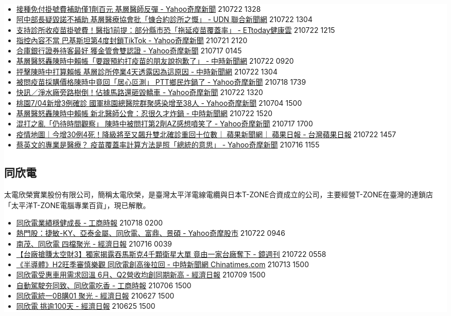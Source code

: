 - [接種免付掛號費補助僅1劑百元 基層醫師反彈 - Yahoo奇摩新聞](https://tw.news.yahoo.com/%E6%8E%A5%E7%A8%AE%E5%85%8D%E4%BB%98%E6%8E%9B%E8%99%9F%E8%B2%BB%E8%A3%9C%E5%8A%A9%E5%83%851%E5%8A%91%E7%99%BE%E5%85%83-%E5%9F%BA%E5%B1%A4%E9%86%AB%E5%B8%AB%E5%8F%8D%E5%BD%88-052843130.html "接種免付掛號費補助僅1劑百元 基層醫師反彈 - Yahoo奇摩新聞") 210722 1328
- [阿中部長疑毀諾不補助 基層醫療協會批「慷合約診所之慨」 - UDN 聯合新聞網](https://udn.com/news/story/122190/5619443?from=udn-catelistnews_ch2 "阿中部長疑毀諾不補助 基層醫療協會批「慷合約診所之慨」 - UDN 聯合新聞網") 210722 1304
- [支持診所收疫苗掛號費！醫指1前提：部分縣市恐「拖延疫苗覆蓋率」 - ETtoday健康雲](https://health.ettoday.net/news/2037081 "支持診所收疫苗掛號費！醫指1前提：部分縣市恐「拖延疫苗覆蓋率」 - ETtoday健康雲") 210722 1215
- [指控內容不當 巴基斯坦第4度封鎖TikTok - Yahoo奇摩新聞](https://tw.news.yahoo.com/%E6%8C%87%E6%8E%A7%E5%85%A7%E5%AE%B9%E4%B8%8D%E7%95%B6-%E5%B7%B4%E5%9F%BA%E6%96%AF%E5%9D%A6%E7%AC%AC4%E5%BA%A6%E5%B0%81%E9%8E%96tiktok-132006335.html "指控內容不當 巴基斯坦第4度封鎖TikTok - Yahoo奇摩新聞") 210721 2120
- [合庫銀行證券待客最好 獲金管會雙認證 - Yahoo奇摩新聞](https://tw.news.yahoo.com/%E5%90%88%E5%BA%AB%E9%8A%80%E8%A1%8C%E8%AD%89%E5%88%B8%E5%BE%85%E5%AE%A2%E6%9C%80%E5%A5%BD-%E7%8D%B2%E9%87%91%E7%AE%A1%E6%9C%83%E9%9B%99%E8%AA%8D%E8%AD%89-174510623.html "合庫銀行證券待客最好 獲金管會雙認證 - Yahoo奇摩新聞") 210717 0145
- [基層醫怒轟陳時中賴帳「要跟預約打疫苗的朋友說抱歉了」 - 中時新聞網](https://www.chinatimes.com/cn/realtimenews/20210722001288-260405 "基層醫怒轟陳時中賴帳「要跟預約打疫苗的朋友說抱歉了」 - 中時新聞網") 210722 0920
- [抨擊陳時中打算賴帳 基層診所停業4天透露因為這原因 - 中時新聞網](https://www.chinatimes.com/cn/realtimenews/20210722002901-260405 "抨擊陳時中打算賴帳 基層診所停業4天透露因為這原因 - 中時新聞網") 210722 1304
- [被問疫苗採購價格陳時中竟回「居心叵測」 PTT鄉民炸鍋了 - Yahoo奇摩新聞](https://tw.news.yahoo.com/%E8%A2%AB%E5%95%8F%E7%96%AB%E8%8B%97%E6%8E%A1%E8%B3%BC%E5%83%B9%E6%A0%BC%E9%99%B3%E6%99%82%E4%B8%AD%E7%AB%9F%E5%9B%9E-%E5%B1%85%E5%BF%83%E5%8F%B5%E6%B8%AC-ptt%E9%84%89%E6%B0%91%E7%82%B8%E9%8D%8B%E4%BA%86-093908311.html "被問疫苗採購價格陳時中竟回「居心叵測」 PTT鄉民炸鍋了 - Yahoo奇摩新聞") 210718 1739
- [快訊／淨水廠旁路樹倒！佔據馬路還砸毀轎車 - Yahoo奇摩新聞](https://tw.news.yahoo.com/%E5%BF%AB%E8%A8%8A-%E6%B7%A8%E6%B0%B4%E5%BB%A0%E6%97%81%E8%B7%AF%E6%A8%B9%E5%80%92-%E4%BD%94%E6%93%9A%E9%A6%AC%E8%B7%AF%E9%82%84%E7%A0%B8%E6%AF%80%E8%BD%8E%E8%BB%8A-052035995.html "快訊／淨水廠旁路樹倒！佔據馬路還砸毀轎車 - Yahoo奇摩新聞") 210722 1320
- [桃園7/04新增3例確診 國軍桃園總醫院群聚感染增至38人 - Yahoo奇摩新聞](https://tw.news.yahoo.com/%E6%A1%83%E5%9C%927-04%E6%96%B0%E5%A2%9E3%E4%BE%8B%E7%A2%BA%E8%A8%BA-%E5%9C%8B%E8%BB%8D%E6%A1%83%E5%9C%92%E7%B8%BD%E9%86%AB%E9%99%A2%E7%BE%A4%E8%81%9A%E6%84%9F%E6%9F%93%E5%A2%9E%E8%87%B338%E4%BA%BA-092811944.html "桃園7/04新增3例確診 國軍桃園總醫院群聚感染增至38人 - Yahoo奇摩新聞") 210704 1500
- [基層醫怒轟陳時中賴帳 新北醫師公會：忍很久才炸鍋 - 中時新聞網](https://www.chinatimes.com/cn/realtimenews/20210722003799-260405 "基層醫怒轟陳時中賴帳 新北醫師公會：忍很久才炸鍋 - 中時新聞網") 210722 1520
- [混打之亂「仍待時間觀察」 陳時中被問打第2劑AZ感想噴笑了 - Yahoo奇摩新聞](https://tw.news.yahoo.com/%E6%B7%B7%E6%89%93%E4%B9%8B%E4%BA%82-%E4%BB%8D%E5%BE%85%E6%99%82%E9%96%93%E8%A7%80%E5%AF%9F-%E9%99%B3%E6%99%82%E4%B8%AD%E8%A2%AB%E5%95%8F%E6%89%93%E7%AC%AC2%E5%8A%91az%E6%84%9F%E6%83%B3%E5%99%B4%E7%AC%91%E4%BA%86-090000282.html "混打之亂「仍待時間觀察」 陳時中被問打第2劑AZ感想噴笑了 - Yahoo奇摩新聞") 210717 1700
- [疫情地圖｜今增30例4死！降級將至又飆升雙北確診重回十位數｜ 蘋果新聞網｜ 蘋果日報 - 台灣蘋果日報](https://tw.appledaily.com/life/20210722/ESWZW2BZBRGBVM6KO32YG4ZCHI/ "疫情地圖｜今增30例4死！降級將至又飆升雙北確診重回十位數｜ 蘋果新聞網｜ 蘋果日報 - 台灣蘋果日報") 210722 1457
- [蔡英文的專業是醫療？ 疫苗覆蓋率計算方法是照「總統的意思」 - Yahoo奇摩新聞](https://tw.news.yahoo.com/%E8%94%A1%E8%8B%B1%E6%96%87%E7%9A%84%E5%B0%88%E6%A5%AD%E6%98%AF%E9%86%AB%E7%99%82-%E7%96%AB%E8%8B%97%E8%A6%86%E8%93%8B%E7%8E%87%E8%A8%88%E7%AE%97%E6%96%B9%E6%B3%95%E6%98%AF%E7%85%A7-%E7%B8%BD%E7%B5%B1%E7%9A%84%E6%84%8F%E6%80%9D-035546462.html "蔡英文的專業是醫療？ 疫苗覆蓋率計算方法是照「總統的意思」 - Yahoo奇摩新聞") 210716 1155

## 同欣電

太電欣榮實業股份有限公司，簡稱太電欣榮，是臺灣太平洋電線電纜與日本T-ZONE合資成立的公司，主要經營T-ZONE在臺灣的連鎖店「太平洋T-ZONE電腦專業百貨」，現已解散。
- [同欣電業績穩健成長 - 工商時報](https://ctee.com.tw/news/stocks/489834.html "同欣電業績穩健成長 - 工商時報") 210718 0200
- [熱門股：捷敏-KY、亞泰金屬、同欣電、富鼎、景碩 - Yahoo奇摩股市](https://tw.stock.yahoo.com/news/%E7%86%B1%E9%96%80%E8%82%A1-%E6%8D%B7%E6%95%8F-ky-%E4%BA%9E%E6%B3%B0%E9%87%91%E5%B1%AC-%E5%90%8C%E6%AC%A3%E9%9B%BB-014644550.html "熱門股：捷敏-KY、亞泰金屬、同欣電、富鼎、景碩 - Yahoo奇摩股市") 210722 0946
- [南茂、同欣電 四檔聚光 - 經濟日報](https://money.udn.com/money/story/5739/5604963 "南茂、同欣電 四檔聚光 - 經濟日報") 210716 0039
- [【台廠搶賺太空財3】獨家揭露吞馬斯克4千顆衛星大單 竟由一家台廠奪下 - 鏡週刊](https://www.mirrormedia.mg/story/20210716ind003/ "【台廠搶賺太空財3】獨家揭露吞馬斯克4千顆衛星大單 竟由一家台廠奪下 - 鏡週刊") 210722 0558
- [《半導體》H2旺季審慎樂觀 同欣電創高後拉回 - 中時新聞網 Chinatimes.com](https://www.chinatimes.com/realtimenews/20210713001864-260410 "《半導體》H2旺季審慎樂觀 同欣電創高後拉回 - 中時新聞網 Chinatimes.com") 210713 1500
- [同欣電受惠車用需求回溫 6月、Q2營收均創同期新高 - 經濟日報](https://money.udn.com/money/story/5612/5590571 "同欣電受惠車用需求回溫 6月、Q2營收均創同期新高 - 經濟日報") 210709 1500
- [自動駕駛夯同致、同欣電吃香 - 工商時報](https://ctee.com.tw/news/warrant/484084.html "自動駕駛夯同致、同欣電吃香 - 工商時報") 210706 1500
- [同欣電統一0B購01 聚光 - 經濟日報](https://money.udn.com/money/story/5739/5560254 "同欣電統一0B購01 聚光 - 經濟日報") 210627 1500
- [同欣電 挑逾100天 - 經濟日報](https://money.udn.com/money/story/5739/5556220 "同欣電 挑逾100天 - 經濟日報") 210625 1500